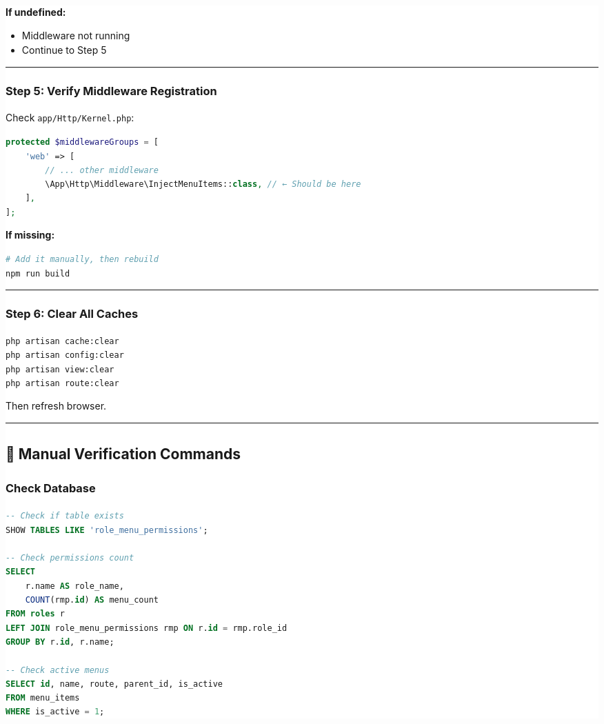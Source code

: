 **If undefined:**
- Middleware not running
- Continue to Step 5

---

### Step 5: Verify Middleware Registration

Check `app/Http/Kernel.php`:

```php
protected $middlewareGroups = [
    'web' => [
        // ... other middleware
        \App\Http\Middleware\InjectMenuItems::class, // ← Should be here
    ],
];
```

**If missing:**
```bash
# Add it manually, then rebuild
npm run build
```

---

### Step 6: Clear All Caches

```bash
php artisan cache:clear
php artisan config:clear
php artisan view:clear
php artisan route:clear
```

Then refresh browser.

---

## 🔧 Manual Verification Commands

### Check Database

```sql
-- Check if table exists
SHOW TABLES LIKE 'role_menu_permissions';

-- Check permissions count
SELECT
    r.name AS role_name,
    COUNT(rmp.id) AS menu_count
FROM roles r
LEFT JOIN role_menu_permissions rmp ON r.id = rmp.role_id
GROUP BY r.id, r.name;

-- Check active menus
SELECT id, name, route, parent_id, is_active
FROM menu_items
WHERE is_active = 1;
```
